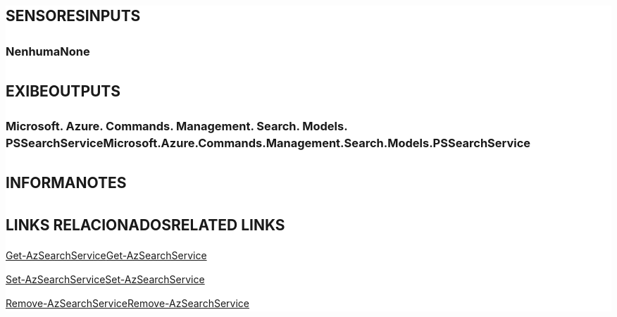 ## <span data-ttu-id="db114-135">SENSORES</span><span class="sxs-lookup"><span data-stu-id="db114-135">INPUTS</span></span>

### <span data-ttu-id="db114-136">Nenhuma</span><span class="sxs-lookup"><span data-stu-id="db114-136">None</span></span>

## <span data-ttu-id="db114-137">EXIBE</span><span class="sxs-lookup"><span data-stu-id="db114-137">OUTPUTS</span></span>

### <span data-ttu-id="db114-138">Microsoft. Azure. Commands. Management. Search. Models. PSSearchService</span><span class="sxs-lookup"><span data-stu-id="db114-138">Microsoft.Azure.Commands.Management.Search.Models.PSSearchService</span></span>

## <span data-ttu-id="db114-139">INFORMA</span><span class="sxs-lookup"><span data-stu-id="db114-139">NOTES</span></span>

## <span data-ttu-id="db114-140">LINKS RELACIONADOS</span><span class="sxs-lookup"><span data-stu-id="db114-140">RELATED LINKS</span></span>

[<span data-ttu-id="db114-141">Get-AzSearchService</span><span class="sxs-lookup"><span data-stu-id="db114-141">Get-AzSearchService</span></span>](./Get-AzSearchService.md)

[<span data-ttu-id="db114-142">Set-AzSearchService</span><span class="sxs-lookup"><span data-stu-id="db114-142">Set-AzSearchService</span></span>](./Set-AzSearchService.md)

[<span data-ttu-id="db114-143">Remove-AzSearchService</span><span class="sxs-lookup"><span data-stu-id="db114-143">Remove-AzSearchService</span></span>](./Remove-AzSearchService.md)